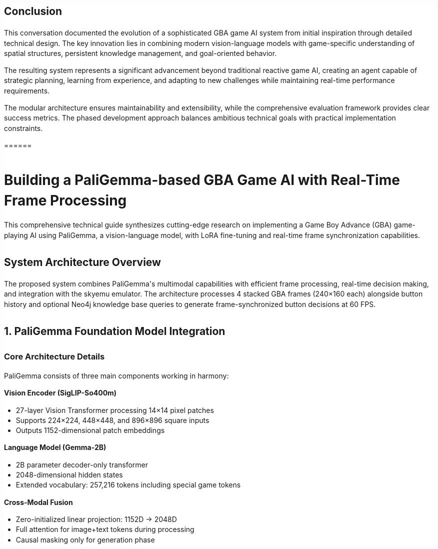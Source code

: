 ## Conclusion

This conversation documented the evolution of a sophisticated GBA game AI system from initial inspiration through detailed technical design. The key innovation lies in combining modern vision-language models with game-specific understanding of spatial structures, persistent knowledge management, and goal-oriented behavior.

The resulting system represents a significant advancement beyond traditional reactive game AI, creating an agent capable of strategic planning, learning from experience, and adapting to new challenges while maintaining real-time performance requirements.

The modular architecture ensures maintainability and extensibility, while the comprehensive evaluation framework provides clear success metrics. The phased development approach balances ambitious technical goals with practical implementation constraints.


======

# Building a PaliGemma-based GBA Game AI with Real-Time Frame Processing

This comprehensive technical guide synthesizes cutting-edge research on implementing a Game Boy Advance (GBA) game-playing AI using PaliGemma, a vision-language model, with LoRA fine-tuning and real-time frame synchronization capabilities.

## System Architecture Overview

The proposed system combines PaliGemma's multimodal capabilities with efficient frame processing, real-time decision making, and integration with the skyemu emulator. The architecture processes 4 stacked GBA frames (240×160 each) alongside button history and optional Neo4j knowledge base queries to generate frame-synchronized button decisions at 60 FPS.

## 1. PaliGemma Foundation Model Integration

### Core Architecture Details

PaliGemma consists of three main components working in harmony:

**Vision Encoder (SigLIP-So400m)**
- 27-layer Vision Transformer processing 14×14 pixel patches
- Supports 224×224, 448×448, and 896×896 square inputs
- Outputs 1152-dimensional patch embeddings

**Language Model (Gemma-2B)**
- 2B parameter decoder-only transformer
- 2048-dimensional hidden states
- Extended vocabulary: 257,216 tokens including special game tokens

**Cross-Modal Fusion**
- Zero-initialized linear projection: 1152D → 2048D
- Full attention for image+text tokens during processing
- Causal masking only for generation phase
